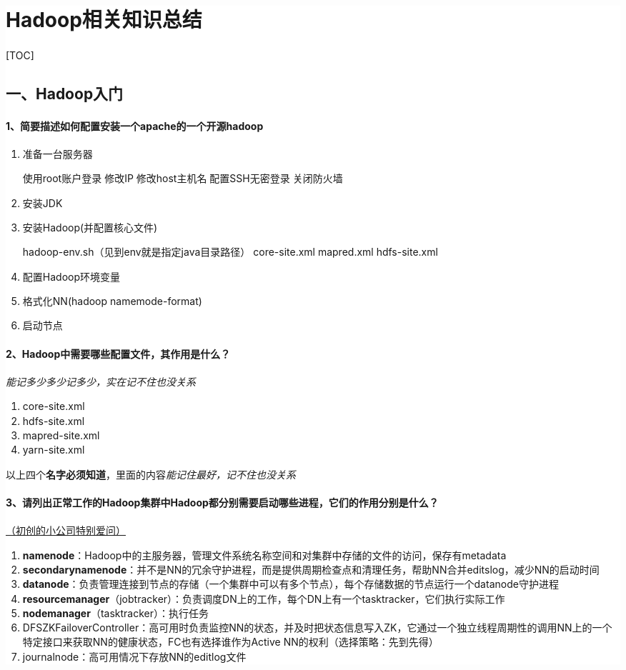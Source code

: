 # Hadoop相关知识总结

[TOC]



## 一、Hadoop入门

#### 1、简要描述如何配置安装一个apache的一个开源hadoop

1. 准备一台服务器

   使用root账户登录
   修改IP
   修改host主机名
   配置SSH无密登录
   关闭防火墙

2. 安装JDK

3. 安装Hadoop(并配置核心文件)

   hadoop-env.sh（见到env就是指定java目录路径）
   core-site.xml
   mapred.xml
   hdfs-site.xml

4. 配置Hadoop环境变量

5. 格式化NN(hadoop namemode-format)

6. 启动节点

#### 2、Hadoop中需要哪些配置文件，其作用是什么？

*能记多少多少记多少，实在记不住也没关系*

1) core-site.xml
2) hdfs-site.xml
3) mapred-site.xml
4) yarn-site.xml

以上四个**名字必须知道**，里面的内容*能记住最好，记不住也没关系*

#### 3、请列出正常工作的Hadoop集群中Hadoop都分别需要启动哪些进程，它们的作用分别是什么？

<u>（初创的小公司特别爱问）</u>

1) **namenode**：Hadoop中的主服务器，管理文件系统名称空间和对集群中存储的文件的访问，保存有metadata
2) **secondarynamenode**：并不是NN的冗余守护进程，而是提供周期检查点和清理任务，帮助NN合并editslog，减少NN的启动时间
3) **datanode**：负责管理连接到节点的存储（一个集群中可以有多个节点），每个存储数据的节点运行一个datanode守护进程
4) **resourcemanager**（jobtracker）：负责调度DN上的工作，每个DN上有一个tasktracker，它们执行实际工作
5) **nodemanager**（tasktracker）：执行任务
6) DFSZKFailoverController：高可用时负责监控NN的状态，并及时把状态信息写入ZK，它通过一个独立线程周期性的调用NN上的一个特定接口来获取NN的健康状态，FC也有选择谁作为Active NN的权利（选择策略：先到先得）
7) journalnode：高可用情况下存放NN的editlog文件
